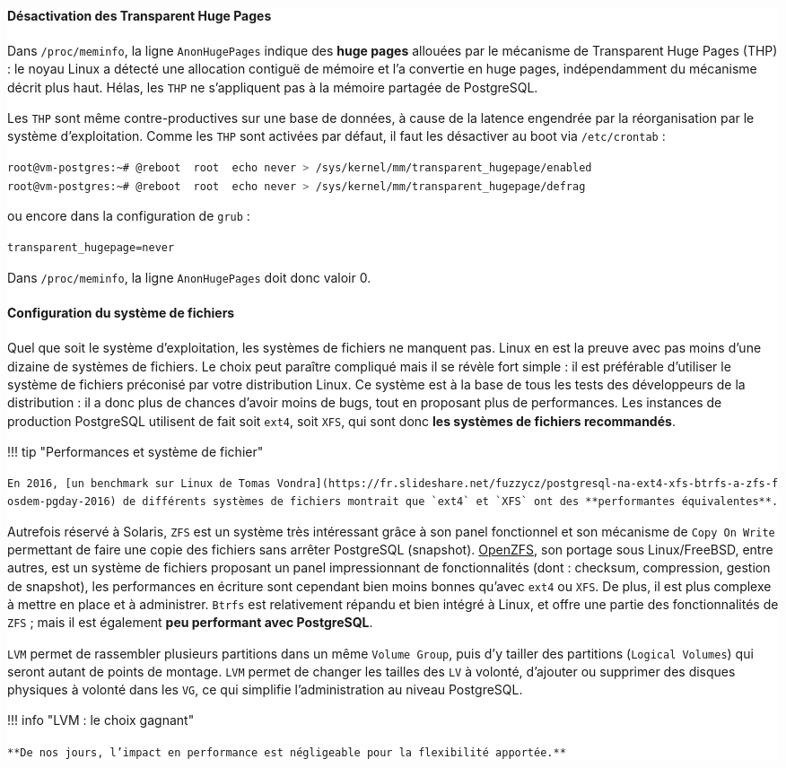 
#### Désactivation des Transparent Huge Pages

Dans `/proc/meminfo`, la ligne `AnonHugePages` indique des **huge pages** allouées par le mécanisme de Transparent Huge Pages (THP) : le noyau Linux a détecté une allocation contiguë de mémoire et l’a convertie en huge pages, indépendamment du mécanisme décrit plus haut. Hélas, les `THP` ne s’appliquent pas à la mémoire partagée de PostgreSQL.

Les `THP` sont même contre-productives sur une base de données, à cause de la latence engendrée par la réorganisation par le système d’exploitation. Comme les `THP` sont activées par défaut, il faut les désactiver au boot via `/etc/crontab` :

``` bash
root@vm-postgres:~# @reboot  root  echo never > /sys/kernel/mm/transparent_hugepage/enabled
root@vm-postgres:~# @reboot  root  echo never > /sys/kernel/mm/transparent_hugepage/defrag
```

ou encore dans la configuration de `grub` :
``` vim
transparent_hugepage=never
```

Dans `/proc/meminfo`, la ligne `AnonHugePages` doit donc valoir 0.


#### Configuration du système de fichiers

Quel que soit le système d’exploitation, les systèmes de fichiers ne manquent pas. Linux en est la preuve avec pas moins d’une dizaine de systèmes de fichiers. Le choix peut paraître compliqué mais il se révèle fort simple : il est préférable d’utiliser le système de fichiers préconisé par votre distribution Linux. Ce système est à la base de tous les tests des développeurs de la distribution : il a donc plus de chances d’avoir moins de bugs, tout en proposant plus de performances. Les instances de production PostgreSQL utilisent de fait soit `ext4`, soit `XFS`, qui sont donc **les systèmes de fichiers recommandés**.

!!! tip "Performances et système de fichier"

    En 2016, [un benchmark sur Linux de Tomas Vondra](https://fr.slideshare.net/fuzzycz/postgresql-na-ext4-xfs-btrfs-a-zfs-fosdem-pgday-2016) de différents systèmes de fichiers montrait que `ext4` et `XFS` ont des **performantes équivalentes**.

Autrefois réservé à Solaris, `ZFS` est un système très intéressant grâce à son panel fonctionnel et son mécanisme de `Copy On Write` permettant de faire une copie des fichiers sans arrêter PostgreSQL (snapshot). [OpenZFS](https://openzfs.org/wiki/Main_Page), son portage sous Linux/FreeBSD, entre autres, est un système de fichiers proposant un panel impressionnant de fonctionnalités (dont : checksum, compression, gestion de snapshot), les performances en écriture sont cependant bien moins bonnes qu’avec `ext4` ou `XFS`. De plus, il est plus complexe à mettre en place et à administrer. `Btrfs` est relativement répandu et bien intégré à Linux, et offre une partie des fonctionnalités de `ZFS` ; mais il est également **peu performant avec PostgreSQL**.

`LVM` permet de rassembler plusieurs partitions dans un même `Volume Group`, puis d’y tailler des partitions (`Logical Volumes`) qui seront autant de points de montage. `LVM` permet de changer les tailles des `LV` à volonté, d’ajouter ou supprimer des disques physiques à volonté dans les `VG`, ce qui simplifie l’administration au niveau PostgreSQL.

!!! info "LVM : le choix gagnant"
    
    **De nos jours, l’impact en performance est négligeable pour la flexibilité apportée.**
    